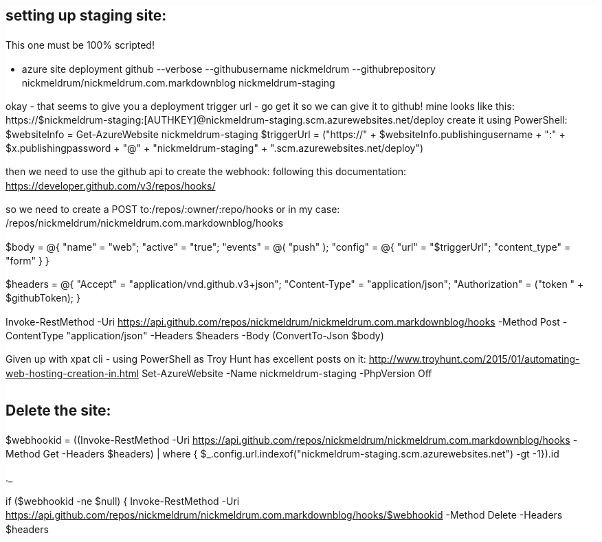 ## setting up staging site:

This one must be 100% scripted!

  * azure site deployment github --verbose --githubusername nickmeldrum --githubrepository nickmeldrum/nickmeldrum.com.markdownblog nickmeldrum-staging

  okay - that seems to give you a deployment trigger url - go get it so we can give it to github!
 mine looks like this: https://$nickmeldrum-staging:[AUTHKEY]@nickmeldrum-staging.scm.azurewebsites.net/deploy
create it using PowerShell:
$websiteInfo = Get-AzureWebsite nickmeldrum-staging
$triggerUrl = ("https://" + $websiteInfo.publishingusername + ":" + $x.publishingpassword + "@" + "nickmeldrum-staging" + ".scm.azurewebsites.net/deploy")

then we need to use the github api to create the webhook:
following this documentation: https://developer.github.com/v3/repos/hooks/

so we need to create a POST to:/repos/:owner/:repo/hooks
or in my case: /repos/nickmeldrum/nickmeldrum.com.markdownblog/hooks

$body = @{
  "name" = "web";
  "active" = "true";
  "events" = @(
    "push"
  );
  "config" = @{
    "url" = "$triggerUrl";
    "content_type" = "form"
  }
}

$headers = @{
    "Accept" = "application/vnd.github.v3+json";
    "Content-Type" = "application/json";
    "Authorization" = ("token " + $githubToken);
}

Invoke-RestMethod -Uri https://api.github.com/repos/nickmeldrum/nickmeldrum.com.markdownblog/hooks -Method Post -ContentType "application/json" -Headers $headers -Body (ConvertTo-Json $body)

Given up with xpat cli - using PowerShell as Troy Hunt has excellent posts on it:
http://www.troyhunt.com/2015/01/automating-web-hosting-creation-in.html
Set-AzureWebsite -Name nickmeldrum-staging -PhpVersion Off

## Delete the site:

$webhookid = ((Invoke-RestMethod -Uri https://api.github.com/repos/nickmeldrum/nickmeldrum.com.markdownblog/hooks -Method Get -Headers $headers) | where { $_.config.url.indexof("nickmeldrum-staging.scm.azurewebsites.net") -gt -1}).id

._

if ($webhookid -ne $null) {
    Invoke-RestMethod -Uri https://api.github.com/repos/nickmeldrum/nickmeldrum.com.markdownblog/hooks/$webhookid -Method Delete -Headers $headers
